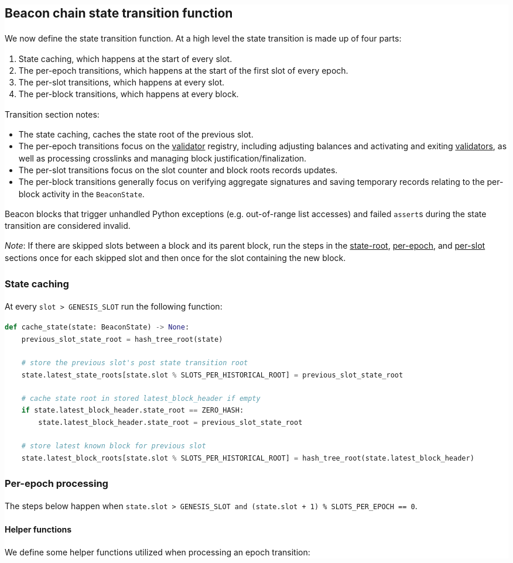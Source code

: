 ## Beacon chain state transition function

We now define the state transition function. At a high level the state transition is made up of four parts:

1. State caching, which happens at the start of every slot.
2. The per-epoch transitions, which happens at the start of the first slot of every epoch.
3. The per-slot transitions, which happens at every slot.
4. The per-block transitions, which happens at every block.

Transition section notes:
* The state caching, caches the state root of the previous slot.
* The per-epoch transitions focus on the [validator](#dfn-validator) registry, including adjusting balances and activating and exiting [validators](#dfn-validator), as well as processing crosslinks and managing block justification/finalization.
* The per-slot transitions focus on the slot counter and block roots records updates.
* The per-block transitions generally focus on verifying aggregate signatures and saving temporary records relating to the per-block activity in the `BeaconState`.

Beacon blocks that trigger unhandled Python exceptions (e.g. out-of-range list accesses) and failed `assert`s during the state transition are considered invalid.

_Note_: If there are skipped slots between a block and its parent block, run the steps in the [state-root](#state-caching), [per-epoch](#per-epoch-processing), and [per-slot](#per-slot-processing) sections once for each skipped slot and then once for the slot containing the new block.

### State caching

At every `slot > GENESIS_SLOT` run the following function:

```python
def cache_state(state: BeaconState) -> None:
    previous_slot_state_root = hash_tree_root(state)

    # store the previous slot's post state transition root
    state.latest_state_roots[state.slot % SLOTS_PER_HISTORICAL_ROOT] = previous_slot_state_root

    # cache state root in stored latest_block_header if empty
    if state.latest_block_header.state_root == ZERO_HASH:
        state.latest_block_header.state_root = previous_slot_state_root

    # store latest known block for previous slot
    state.latest_block_roots[state.slot % SLOTS_PER_HISTORICAL_ROOT] = hash_tree_root(state.latest_block_header)
```

### Per-epoch processing

The steps below happen when `state.slot > GENESIS_SLOT and (state.slot + 1) % SLOTS_PER_EPOCH == 0`.

#### Helper functions

We define some helper functions utilized when processing an epoch transition:
